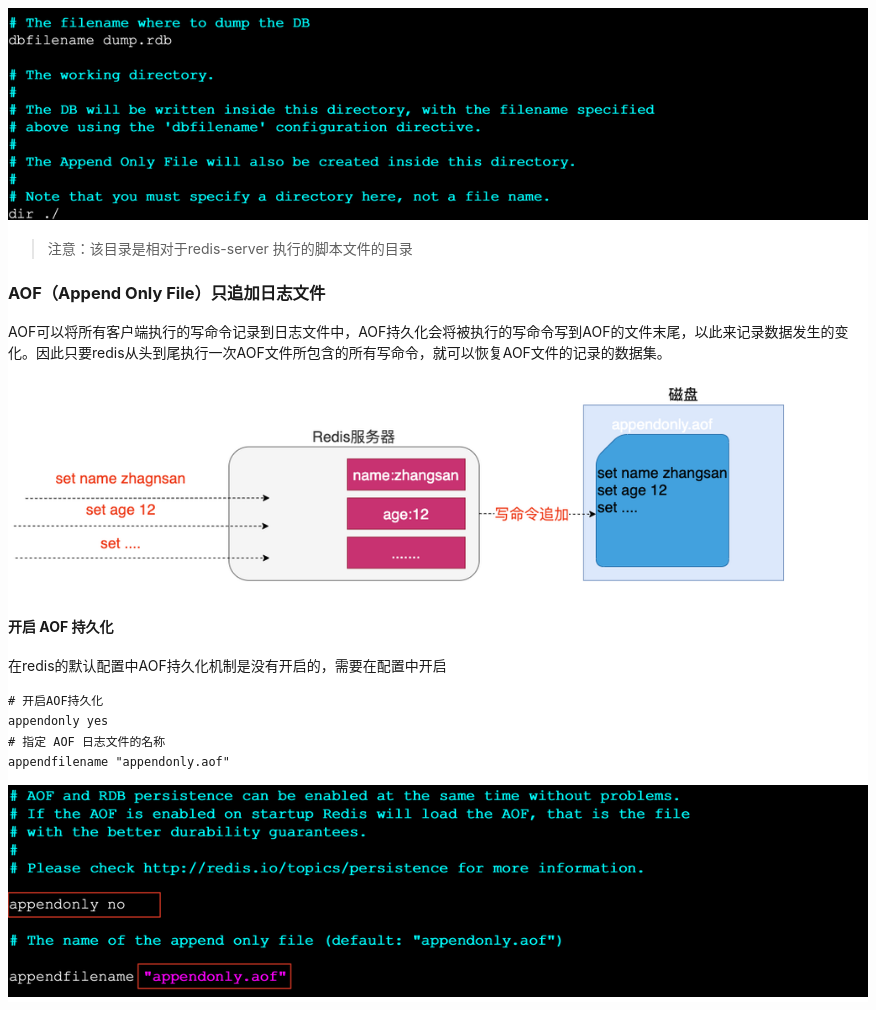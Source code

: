 ![image-20200623210352448](_images/image-20200623210352448.png)

>   注意：该目录是相对于redis-server 执行的脚本文件的目录

### AOF（Append Only File）只追加日志文件

AOF可以将所有客户端执行的写命令记录到日志文件中，AOF持久化会将被执行的写命令写到AOF的文件末尾，以此来记录数据发生的变化。因此只要redis从头到尾执行一次AOF文件所包含的所有写命令，就可以恢复AOF文件的记录的数据集。

![image-20200623211330798](_images/image-20200623211330798.png)

#### 开启 AOF 持久化

在redis的默认配置中AOF持久化机制是没有开启的，需要在配置中开启

```shell
# 开启AOF持久化
appendonly yes 
# 指定 AOF 日志文件的名称
appendfilename "appendonly.aof" 
```

![image-20200623211508987](_images/image-20200623211508987.png)
